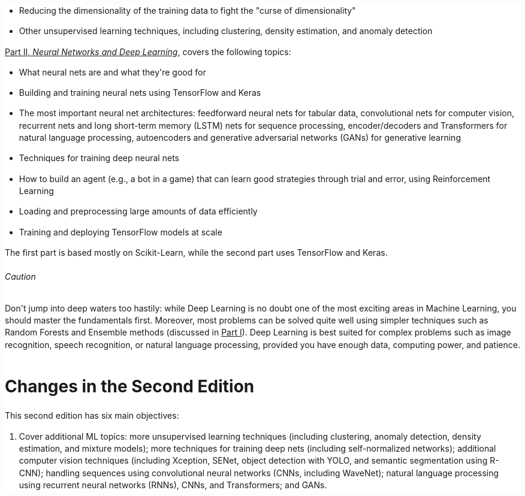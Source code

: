 -   Reducing the dimensionality of the training data to fight the "curse
    of dimensionality"

-   Other unsupervised learning techniques, including clustering,
    density estimation, and anomaly detection

[Part II, *Neural Networks and Deep
Learning*](https://learning.oreilly.com/library/view/hands-on-machine-learning/9781492032632/part02.html#neural_nets_part),
covers the following topics:

-   What neural nets are and what they're good for

-   Building and training neural nets using TensorFlow and Keras

-   The most important neural net architectures: feedforward neural nets
    for tabular data, convolutional nets for computer vision, recurrent
    nets and long short-term memory (LSTM) nets for sequence processing,
    encoder/decoders and Transformers for natural language processing,
    autoencoders and generative adversarial networks (GANs) for
    generative learning

-   Techniques for training deep neural nets

-   How to build an agent (e.g., a bot in a game) that can learn good
    strategies through trial and error, using Reinforcement Learning

-   Loading and preprocessing large amounts of data efficiently

-   Training and deploying TensorFlow models at scale

The first part is based mostly on Scikit-Learn, while the second part
uses TensorFlow and Keras.


###### Caution

Don't jump into deep waters too hastily: while Deep Learning is no doubt
one of the most exciting areas in Machine Learning, you should master
the fundamentals first. Moreover, most problems can be solved quite well
using simpler techniques such as Random Forests and Ensemble methods
(discussed in
[Part I](https://learning.oreilly.com/library/view/hands-on-machine-learning/9781492032632/part01.html#fundamentals_part)).
Deep Learning is best suited for complex problems such as image
recognition, speech recognition, or natural language processing,
provided you have enough data, computing power, and patience.





Changes in the Second Edition
=============================

This second edition has six main objectives:

1.  Cover additional ML topics: more unsupervised learning techniques
    (including clustering, anomaly detection, density estimation, and
    mixture models); more techniques for training deep nets (including
    self-normalized networks); additional computer vision techniques
    (including Xception, SENet, object detection with YOLO, and semantic
    segmentation using R-CNN); handling sequences using convolutional
    neural networks (CNNs, including WaveNet); natural language
    processing using recurrent neural networks (RNNs), CNNs, and
    Transformers; and GANs.
